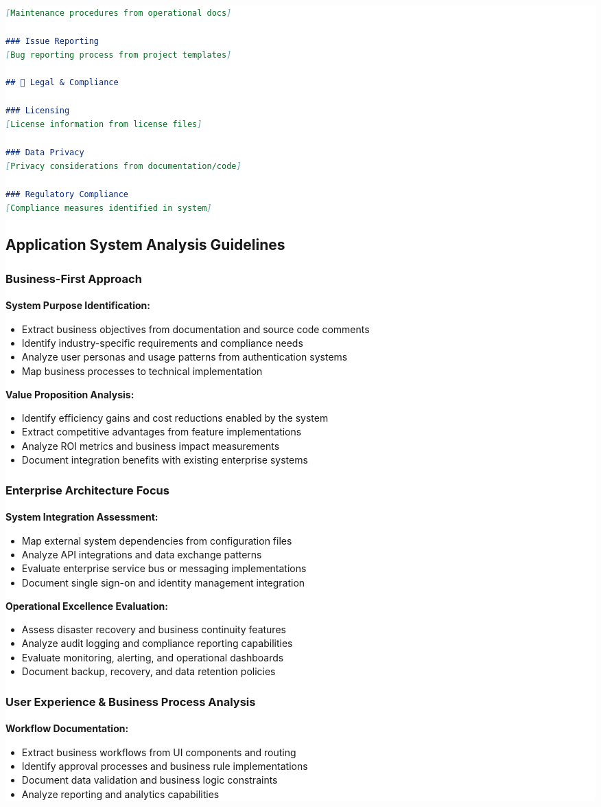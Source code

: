 ```markdown
[Maintenance procedures from operational docs]

### Issue Reporting
[Bug reporting process from project templates]

## 📄 Legal & Compliance

### Licensing
[License information from license files]

### Data Privacy
[Privacy considerations from documentation/code]

### Regulatory Compliance
[Compliance measures identified in system]
```

## Application System Analysis Guidelines

### Business-First Approach
**System Purpose Identification:**
- Extract business objectives from documentation and source code comments
- Identify industry-specific requirements and compliance needs
- Analyze user personas and usage patterns from authentication systems
- Map business processes to technical implementation

**Value Proposition Analysis:**
- Identify efficiency gains and cost reductions enabled by the system
- Extract competitive advantages from feature implementations
- Analyze ROI metrics and business impact measurements
- Document integration benefits with existing enterprise systems

### Enterprise Architecture Focus
**System Integration Assessment:**
- Map external system dependencies from configuration files
- Analyze API integrations and data exchange patterns
- Evaluate enterprise service bus or messaging implementations
- Document single sign-on and identity management integration

**Operational Excellence Evaluation:**
- Assess disaster recovery and business continuity features
- Analyze audit logging and compliance reporting capabilities
- Evaluate monitoring, alerting, and operational dashboards
- Document backup, recovery, and data retention policies

### User Experience & Business Process Analysis
**Workflow Documentation:**
- Extract business workflows from UI components and routing
- Identify approval processes and business rule implementations
- Document data validation and business logic constraints
- Analyze reporting and analytics capabilities
